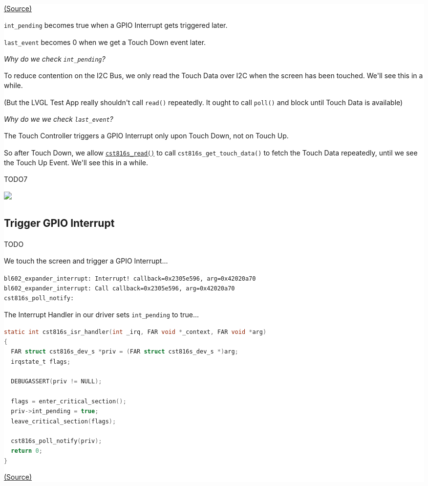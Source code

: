 [(Source)](https://github.com/lupyuen/cst816s-nuttx/blob/main/cst816s.c#L336-L370)

`int_pending` becomes true when a GPIO Interrupt gets triggered later.

`last_event` becomes 0 when we get a Touch Down event later.

_Why do we check `int_pending`?_

To reduce contention on the I2C Bus, we only read the Touch Data over I2C when the screen has been touched. We'll see this in a while.

(But the LVGL Test App really shouldn't call `read()` repeatedly. It ought to call `poll()` and block until Touch Data is available)

_Why do we we check `last_event`?_

The Touch Controller triggers a GPIO Interrupt only upon Touch Down, not on Touch Up.

So after Touch Down, we allow  [`cst816s_read()`](https://github.com/lupyuen/cst816s-nuttx/blob/main/cst816s.c#L328-L382) to call `cst816s_get_touch_data()` to fetch the Touch Data repeatedly, until we see the Touch Up Event. We'll see this in a while.

TODO7

![](https://lupyuen.github.io/images/touch-code6a.png)

## Trigger GPIO Interrupt

TODO

We touch the screen and trigger a GPIO Interrupt...

```text
bl602_expander_interrupt: Interrupt! callback=0x2305e596, arg=0x42020a70
bl602_expander_interrupt: Call callback=0x2305e596, arg=0x42020a70
cst816s_poll_notify:
```

The Interrupt Handler in our driver sets `int_pending` to true...

```c
static int cst816s_isr_handler(int _irq, FAR void *_context, FAR void *arg)
{
  FAR struct cst816s_dev_s *priv = (FAR struct cst816s_dev_s *)arg;
  irqstate_t flags;

  DEBUGASSERT(priv != NULL);

  flags = enter_critical_section();
  priv->int_pending = true;
  leave_critical_section(flags);

  cst816s_poll_notify(priv);
  return 0;
}
```

[(Source)](https://github.com/lupyuen/cst816s-nuttx/blob/main/cst816s.c#L598-L611)
